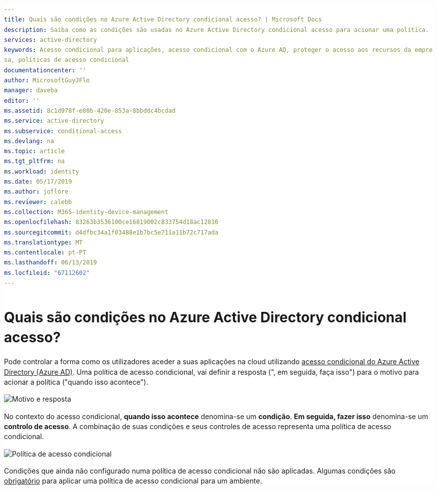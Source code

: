 ```yaml
---
title: Quais são condições no Azure Active Directory condicional acesso? | Microsoft Docs
description: Saiba como as condições são usadas no Azure Active Directory condicional acesso para acionar uma política.
services: active-directory
keywords: Acesso condicional para aplicações, acesso condicional com o Azure AD, proteger o acesso aos recursos da empresa, políticas de acesso condicional
documentationcenter: ''
author: MicrosoftGuyJFlo
manager: daveba
editor: ''
ms.assetid: 8c1d978f-e80b-420e-853a-8bbddc4bcdad
ms.service: active-directory
ms.subservice: conditional-access
ms.devlang: na
ms.topic: article
ms.tgt_pltfrm: na
ms.workload: identity
ms.date: 05/17/2019
ms.author: joflore
ms.reviewer: calebb
ms.collection: M365-identity-device-management
ms.openlocfilehash: 83263b3536100ce16819002c833754d18ac12816
ms.sourcegitcommit: d4dfbc34a1f03488e1b7bc5e711a11b72c717ada
ms.translationtype: MT
ms.contentlocale: pt-PT
ms.lasthandoff: 06/13/2019
ms.locfileid: "67112602"
---
```

# <a name="what-are-conditions-in-azure-active-directory-conditional-access"></a>Quais são condições no Azure Active Directory condicional acesso?

Pode controlar a forma como os utilizadores aceder a suas aplicações na cloud utilizando [acesso condicional do Azure Active Directory (Azure AD)](https://docs.microsoft.com/azure/active-directory/active-directory-conditional-access-azure-portal). Uma política de acesso condicional, vai definir a resposta (", em seguida, faça isso") para o motivo para acionar a política ("quando isso acontece").

![Motivo e resposta](./media/conditions/10.png)


No contexto do acesso condicional, **quando isso acontece** denomina-se um **condição**. **Em seguida, fazer isso** denomina-se um **controlo de acesso**. A combinação de suas condições e seus controles de acesso representa uma política de acesso condicional.

![Política de acesso condicional](./media/conditions/61.png)


Condições que ainda não configurado numa política de acesso condicional não são aplicadas. Algumas condições são [obrigatório](best-practices.md) para aplicar uma política de acesso condicional para um ambiente.
